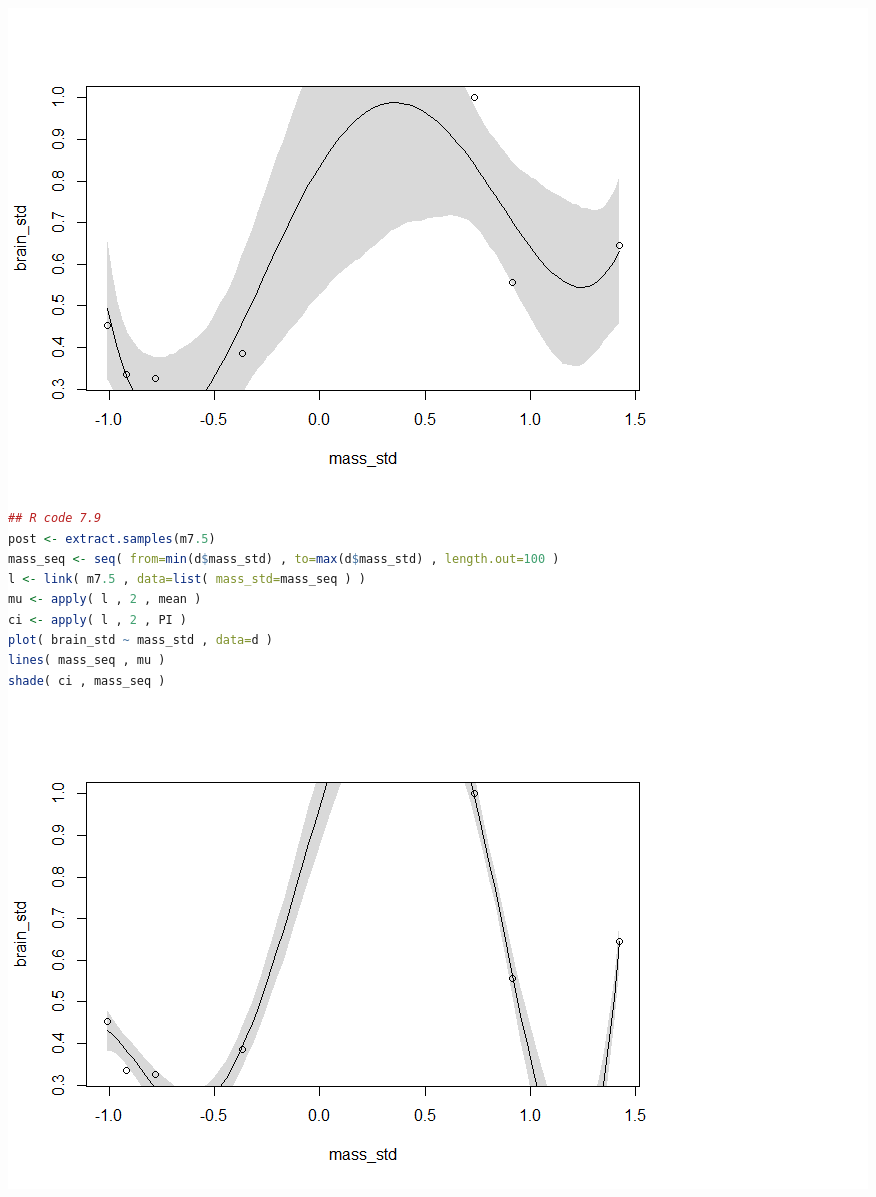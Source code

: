 ![](chapter_7-2_files/figure-html/unnamed-chunk-2-4.png)

```r
## R code 7.9
post <- extract.samples(m7.5)
mass_seq <- seq( from=min(d$mass_std) , to=max(d$mass_std) , length.out=100 )
l <- link( m7.5 , data=list( mass_std=mass_seq ) )
mu <- apply( l , 2 , mean )
ci <- apply( l , 2 , PI )
plot( brain_std ~ mass_std , data=d )
lines( mass_seq , mu )
shade( ci , mass_seq )
```

![](chapter_7-2_files/figure-html/unnamed-chunk-2-5.png)
